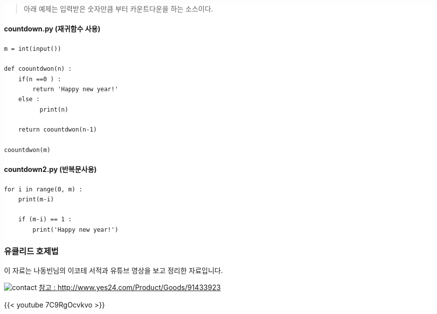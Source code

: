 
> 아래 예제는 입력받은 숫자만큼 부터 카운트다운을 하는 소스이다. 


#### countdown.py (재귀함수 사용)
```
m = int(input())

def coountdwon(n) :
    if(n ==0 ) :
        return 'Happy new year!'
    else : 
          print(n)

    return coountdwon(n-1)

coountdwon(m)
```

#### countdown2.py (반복문사용)
```
for i in range(0, m) :
    print(m-i)

    if (m-i) == 1 :
        print('Happy new year!')
```

 



### 유클리드 호제법

이 자료는 나동빈님의 이코테 서적과 유튜브 영상을 보고 정리한 자료입니다.

![contact](http://image.yes24.com/goods/91433923/800x0)
<a href="http://www.yes24.com/Product/Goods/91433923">참고 : http://www.yes24.com/Product/Goods/91433923</a>

{{< youtube 7C9RgOcvkvo >}}



